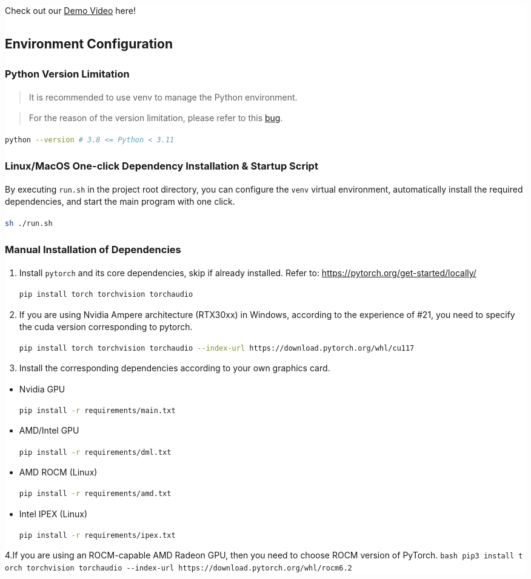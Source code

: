 Check out our [Demo Video](https://www.bilibili.com/video/BV1pm4y1z7Gm/) here!

## Environment Configuration
### Python Version Limitation
> It is recommended to use venv to manage the Python environment.

> For the reason of the version limitation, please refer to this [bug](https://github.com/facebookresearch/fairseq/issues/5012).

```bash
python --version # 3.8 <= Python < 3.11
```

### Linux/MacOS One-click Dependency Installation & Startup Script
By executing `run.sh` in the project root directory, you can configure the `venv` virtual environment, automatically install the required dependencies, and start the main program with one click.
```bash
sh ./run.sh
```

### Manual Installation of Dependencies
1. Install `pytorch` and its core dependencies, skip if already installed. Refer to: https://pytorch.org/get-started/locally/
	```bash
	pip install torch torchvision torchaudio
	```
2. If you are using Nvidia Ampere architecture (RTX30xx) in Windows, according to the experience of #21, you need to specify the cuda version corresponding to pytorch.
	```bash
	pip install torch torchvision torchaudio --index-url https://download.pytorch.org/whl/cu117
	```

3. Install the corresponding dependencies according to your own graphics card.
- Nvidia GPU
	```bash
	pip install -r requirements/main.txt
	```
- AMD/Intel GPU
	```bash
	pip install -r requirements/dml.txt
	```
- AMD ROCM (Linux)
	```bash
	pip install -r requirements/amd.txt
	```
- Intel IPEX (Linux)
	```bash
	pip install -r requirements/ipex.txt
	```

4.If you are using an ROCM-capable AMD Radeon GPU, then you need to choose ROCM version of PyTorch.
	```bash
	pip3 install torch torchvision torchaudio --index-url https://download.pytorch.org/whl/rocm6.2
	```
